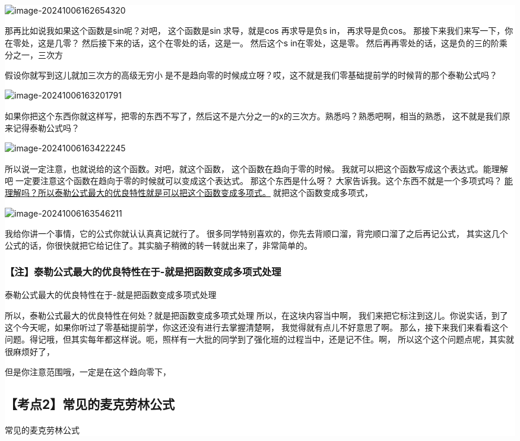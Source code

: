 ![image-20241006162654320](/Users/yuebinghui/Documents/program/github/note/images/image-20241006162654320.png)

那再比如说我如果这个函数是sin呢？对吧，
这个函数是sin
求导，就是cos
再求导是负s in，
再求导是负cos。
那接下来我们来写一下，你在零处，这是几零？
然后接下来的话，这个在零处的话，这是一。
然后这个s in在零处，这是零。
然后再再零处的话，这是负的三的阶乘分之一，三次方

假设你就写到这儿就加三次方的高级无穷小
是不是趋向零的时候成立呀？哎，这不就是我们零基础提前学的时候背的那个泰勒公式吗？

![image-20241006163201791](/Users/yuebinghui/Documents/program/github/note/images/image-20241006163201791.png)

如果你把这个东西你就这样写，把零的东西不写了，然后这不是六分之一的x的三次方。熟悉吗？熟悉吧啊，相当的熟悉，
这不就是我们原来记得泰勒公式吗？

![image-20241006163422245](/Users/yuebinghui/Documents/program/github/note/images/image-20241006163422245.png)

所以说一定注意，也就说给的这个函数。对吧，就这个函数，
这个函数在趋向于零的时候。
我就可以把这个函数写成这个表达式。能理解吧
一定要注意这个函数在趋向于零的时候就可以变成这个表达式。
那这个东西是什么呀？
大家告诉我。这个东西不就是一个多项式吗？
<u>能理解吗？所以泰勒公式最大的优良特性就是可以把这个函数变成多项式。</u>
就把这个函数变成多项式，

![image-20241006163546211](/Users/yuebinghui/Documents/program/github/note/images/image-20241006163546211.png)

我给你讲一个事情，它的公式你就认认真真记就行了。
很多同学特别喜欢的，你先去背顺口溜，背完顺口溜了之后再记公式，
其实这几个公式的话，你很快就把它给记住了。其实脑子稍微的转一转就出来了，非常简单的。

### 【注】泰勒公式最大的优良特性在于-就是把函数变成多项式处理

<a id="泰勒公式最大的优良特性在于-就是把函数变成多项式处理">泰勒公式最大的优良特性在于-就是把函数变成多项式处理</a>

所以，泰勒公式最大的优良特性在何处？就是把函数变成多项式处理
所以，在这块内容当中啊，
我们来把它标注到这儿。你说实话，到了这个今天呢，如果你听过了零基础提前学，你这还没有进行去掌握清楚啊，
我觉得就有点儿不好意思了啊。
那么，接下来我们来看看这个问题。得记哦，但其实每年都这样说。呃，照样有一大批的同学到了强化班的过程当中，还是记不住。啊，
所以这个这个问题点呢，其实就很麻烦好了，

但是你注意范围哦，一定是在这个趋向零下，

## 【考点2】常见的麦克劳林公式

<a id="常见的麦克劳林公式">常见的麦克劳林公式</a>
